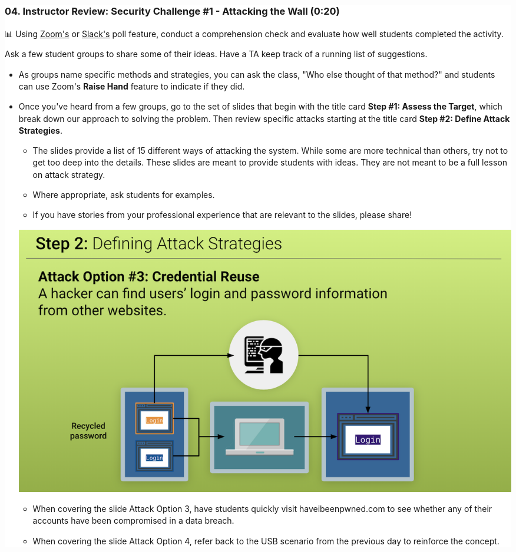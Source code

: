### 04.  Instructor Review: Security Challenge #1 - Attacking the Wall (0:20)

:bar_chart: Using [Zoom's](https://support.zoom.us/hc/en-us/articles/213756303-Polling-for-meetings) or [Slack's](https://slack.com/help/articles/229002507-Create-a-poll-) poll feature, conduct a comprehension check and evaluate how well students completed the activity. 

Ask a few student groups to share some of their ideas. Have a TA keep track of a running list of suggestions. 

- As groups name specific methods and strategies, you can ask the class, "Who else thought of that method?" and students can use Zoom's **Raise Hand** feature to indicate if they did.

- Once you've heard from a few groups, go to the set of slides that begin with the title card **Step #1: Assess the Target**, which break down our approach to solving the problem. Then review specific attacks starting at the title card **Step #2: Define Attack Strategies**. 
  
  - The slides provide a list of 15 different ways of attacking the system. While some are more technical than others, try not to get too deep into the details. These slides are meant to provide students with ideas. They are not meant to be a full lesson on attack strategy.

  - Where appropriate, ask students for examples.
  
  - If you have stories from your professional experience that are relevant to the slides, please share!

   ![Images/05-AttackingWall02.png](Images/05-AttackingWall02.png)

  - When covering the slide Attack Option 3, have students quickly visit haveibeenpwned.com to see whether any of their accounts have been compromised in a data breach.
  
  - When covering the slide Attack Option 4, refer back to the USB scenario from the previous day to reinforce the concept. 
